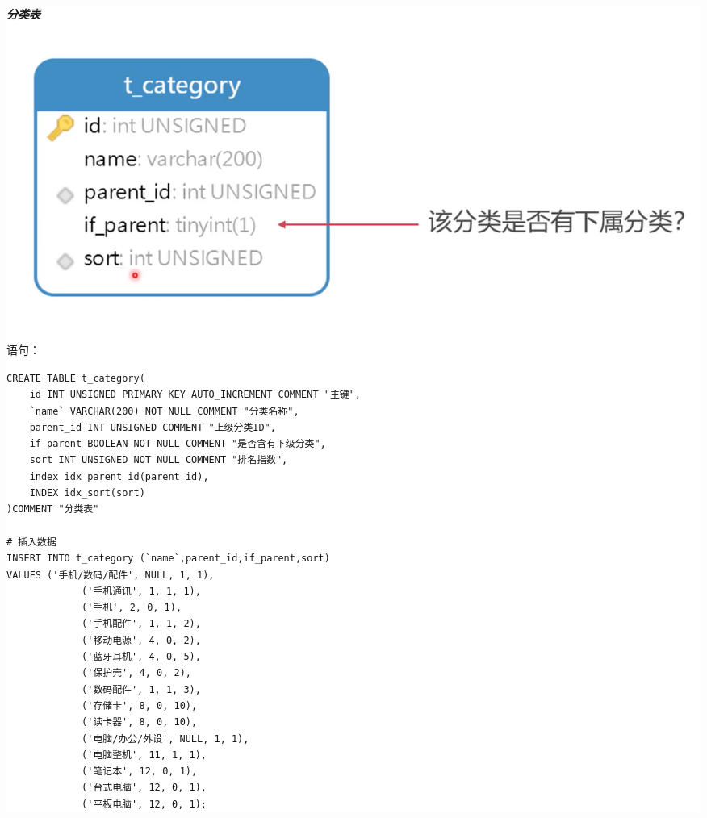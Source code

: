 

##### 分类表

![image-20200603094050677](img/6.1新零售数据库设计/image-20200603094050677.png)

语句：

```MySQL
CREATE TABLE t_category(
	id INT UNSIGNED PRIMARY KEY AUTO_INCREMENT COMMENT "主键",
	`name` VARCHAR(200) NOT NULL COMMENT "分类名称",
	parent_id INT UNSIGNED COMMENT "上级分类ID",
	if_parent BOOLEAN NOT NULL COMMENT "是否含有下级分类",
	sort INT UNSIGNED NOT NULL COMMENT "排名指数",
	index idx_parent_id(parent_id),
	INDEX idx_sort(sort)
)COMMENT "分类表"

# 插入数据
INSERT INTO t_category (`name`,parent_id,if_parent,sort)
VALUES ('手机/数码/配件', NULL, 1, 1),
			 ('手机通讯', 1, 1, 1),
			 ('手机', 2, 0, 1),
			 ('手机配件', 1, 1, 2),
			 ('移动电源', 4, 0, 2),
			 ('蓝牙耳机', 4, 0, 5),
			 ('保护壳', 4, 0, 2),
			 ('数码配件', 1, 1, 3),
			 ('存储卡', 8, 0, 10),
			 ('读卡器', 8, 0, 10),
			 ('电脑/办公/外设', NULL, 1, 1),
			 ('电脑整机', 11, 1, 1),
			 ('笔记本', 12, 0, 1),
			 ('台式电脑', 12, 0, 1),
			 ('平板电脑', 12, 0, 1);
```
